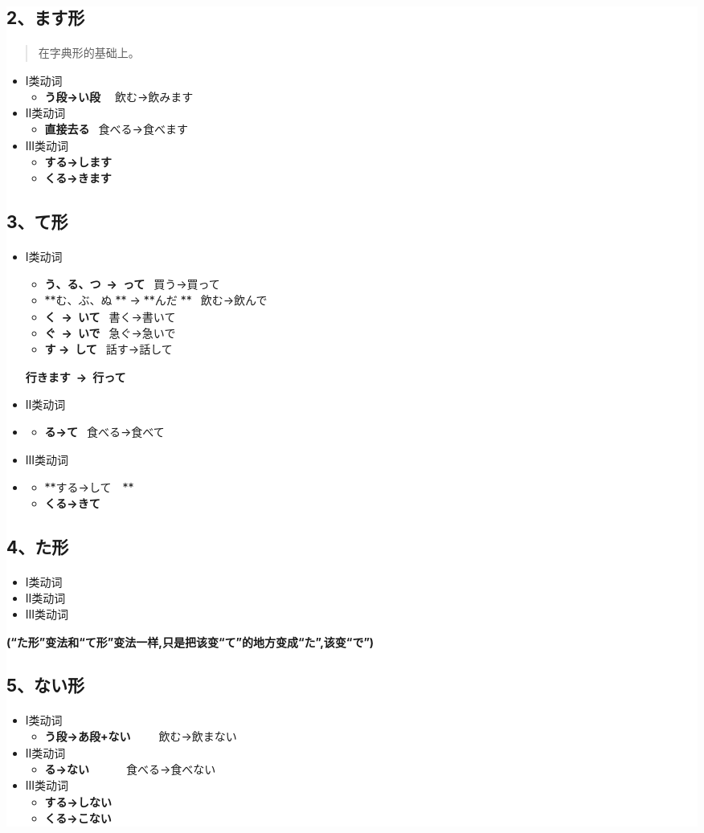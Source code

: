 

## 2、ます形

> 在字典形的基础上。

- Ⅰ类动词 
  - **う段→い段**      飲む→飲みます 
- Ⅱ类动词 
  - **直接去る**           食べる→食べます 
- Ⅲ类动词 
  - **する→します** 
  - **くる→きます**



## 3、て形

- Ⅰ类动词 

  - **う、る、つ → って**    買う→買って
  - **む、ぶ、ぬ ** → **んだ **    飲む→飲んで
  - **く → いて**                   書く→書いて
  - **ぐ → いで**                   急ぐ→急いで
  - **す  → して**                   話す→話して

  **行きます → 行って**

- Ⅱ类动词  
- - **る→て**                          食べる→食べて
- Ⅲ类动词  
- - **する→して　**
  - **くる→きて**



## 4、た形

- Ⅰ类动词  
- Ⅱ类动词  
- Ⅲ类动词 

**(“た形”变法和“て形”变法一样,只是把该变“て”的地方变成“た”,该变“で”)**



## 5、ない形

- Ⅰ类动词  
  - **う段→あ段+ない**     飲む→飲まない
- Ⅱ类动词  
  - **る→ない**　　　            食べる→食べない
- Ⅲ类动词 
  - **する→しない**
  - **くる→こない**
